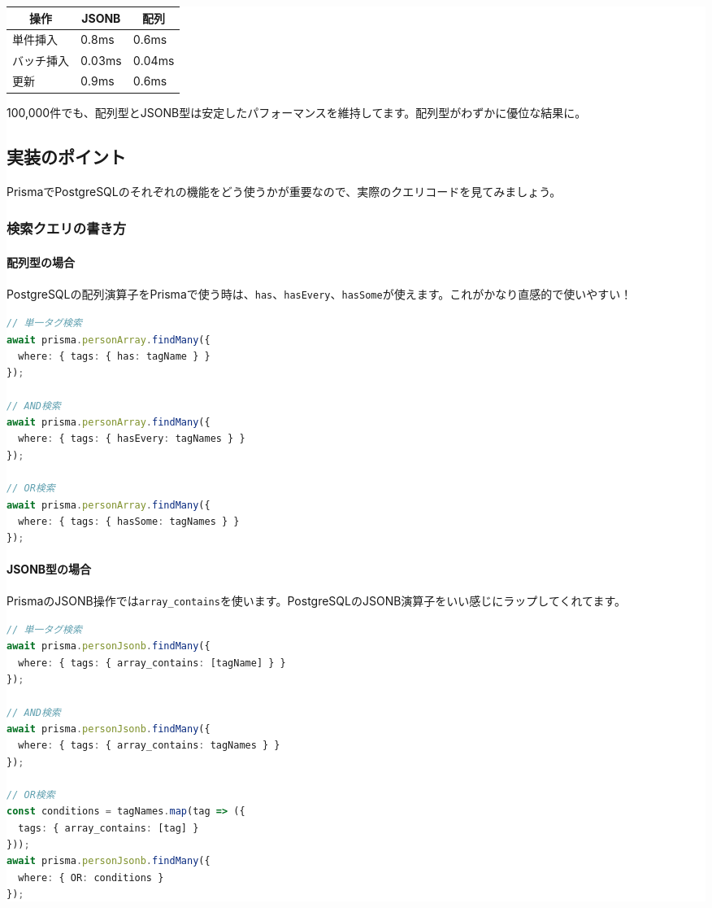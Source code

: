 | 操作 | JSONB | 配列 |
|-----|-------|------|
| 単件挿入 | 0.8ms | 0.6ms |
| バッチ挿入 | 0.03ms | 0.04ms |
| 更新 | 0.9ms | 0.6ms |

100,000件でも、配列型とJSONB型は安定したパフォーマンスを維持してます。配列型がわずかに優位な結果に。

## 実装のポイント

PrismaでPostgreSQLのそれぞれの機能をどう使うかが重要なので、実際のクエリコードを見てみましょう。

### 検索クエリの書き方

#### 配列型の場合

PostgreSQLの配列演算子をPrismaで使う時は、`has`、`hasEvery`、`hasSome`が使えます。これがかなり直感的で使いやすい！

```typescript
// 単一タグ検索
await prisma.personArray.findMany({
  where: { tags: { has: tagName } }
});

// AND検索
await prisma.personArray.findMany({
  where: { tags: { hasEvery: tagNames } }
});

// OR検索
await prisma.personArray.findMany({
  where: { tags: { hasSome: tagNames } }
});
```

#### JSONB型の場合

PrismaのJSONB操作では`array_contains`を使います。PostgreSQLのJSONB演算子をいい感じにラップしてくれてます。

```typescript
// 単一タグ検索
await prisma.personJsonb.findMany({
  where: { tags: { array_contains: [tagName] } }
});

// AND検索
await prisma.personJsonb.findMany({
  where: { tags: { array_contains: tagNames } }
});

// OR検索
const conditions = tagNames.map(tag => ({
  tags: { array_contains: [tag] }
}));
await prisma.personJsonb.findMany({
  where: { OR: conditions }
});
```
